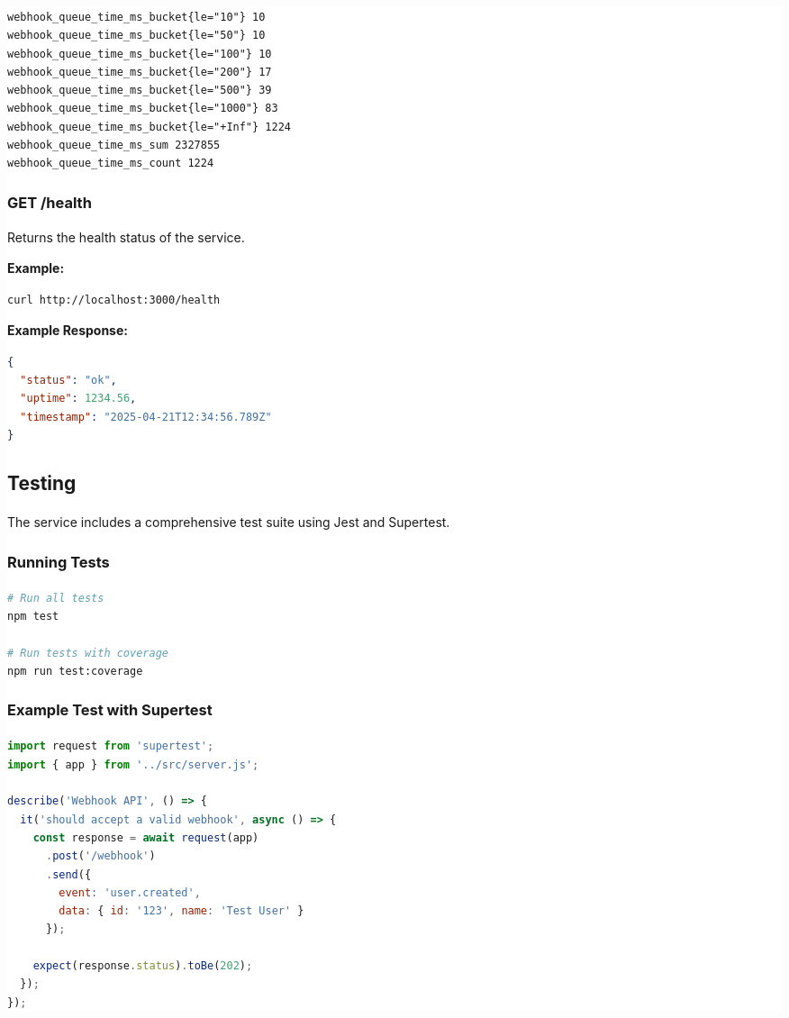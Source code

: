 ```
webhook_queue_time_ms_bucket{le="10"} 10
webhook_queue_time_ms_bucket{le="50"} 10
webhook_queue_time_ms_bucket{le="100"} 10
webhook_queue_time_ms_bucket{le="200"} 17
webhook_queue_time_ms_bucket{le="500"} 39
webhook_queue_time_ms_bucket{le="1000"} 83
webhook_queue_time_ms_bucket{le="+Inf"} 1224
webhook_queue_time_ms_sum 2327855
webhook_queue_time_ms_count 1224

```

### GET /health

Returns the health status of the service.

**Example:**
```bash
curl http://localhost:3000/health
```

**Example Response:**
```json
{
  "status": "ok",
  "uptime": 1234.56,
  "timestamp": "2025-04-21T12:34:56.789Z"
}
```

## Testing

The service includes a comprehensive test suite using Jest and Supertest.

### Running Tests

```bash
# Run all tests
npm test

# Run tests with coverage
npm run test:coverage
```

### Example Test with Supertest

```javascript
import request from 'supertest';
import { app } from '../src/server.js';

describe('Webhook API', () => {
  it('should accept a valid webhook', async () => {
    const response = await request(app)
      .post('/webhook')
      .send({
        event: 'user.created',
        data: { id: '123', name: 'Test User' }
      });
    
    expect(response.status).toBe(202);
  });
});
```
